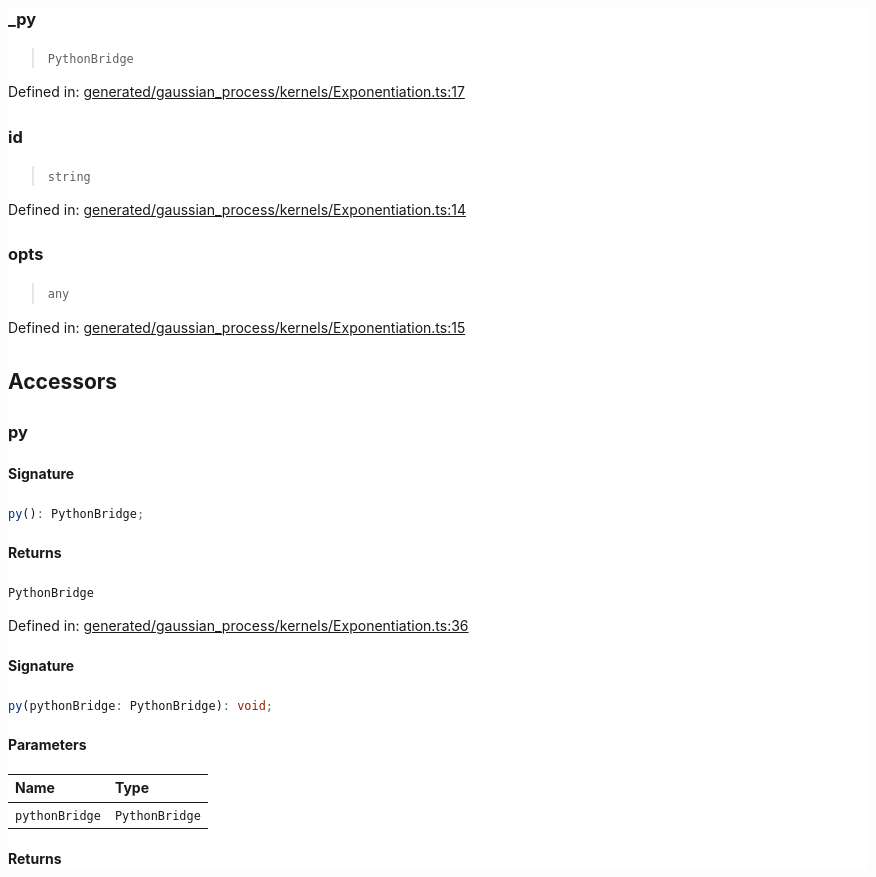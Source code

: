 ### \_py

> `PythonBridge`

Defined in:  [generated/gaussian\_process/kernels/Exponentiation.ts:17](https://github.com/transitive-bullshit/scikit-learn-ts/blob/f6c1fce/packages/sklearn/src/generated/gaussian_process/kernels/Exponentiation.ts#L17)

### id

> `string`

Defined in:  [generated/gaussian\_process/kernels/Exponentiation.ts:14](https://github.com/transitive-bullshit/scikit-learn-ts/blob/f6c1fce/packages/sklearn/src/generated/gaussian_process/kernels/Exponentiation.ts#L14)

### opts

> `any`

Defined in:  [generated/gaussian\_process/kernels/Exponentiation.ts:15](https://github.com/transitive-bullshit/scikit-learn-ts/blob/f6c1fce/packages/sklearn/src/generated/gaussian_process/kernels/Exponentiation.ts#L15)

## Accessors

### py

#### Signature

```ts
py(): PythonBridge;
```

#### Returns

`PythonBridge`

Defined in:  [generated/gaussian\_process/kernels/Exponentiation.ts:36](https://github.com/transitive-bullshit/scikit-learn-ts/blob/f6c1fce/packages/sklearn/src/generated/gaussian_process/kernels/Exponentiation.ts#L36)

#### Signature

```ts
py(pythonBridge: PythonBridge): void;
```

#### Parameters

| Name | Type |
| :------ | :------ |
| `pythonBridge` | `PythonBridge` |

#### Returns
